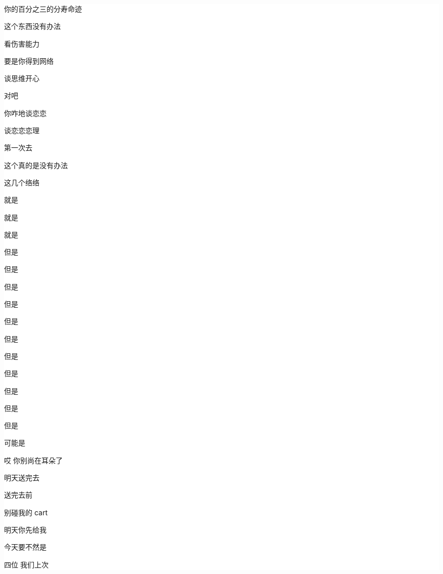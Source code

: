 你的百分之三的分寿命迹

这个东西没有办法

看伤害能力

要是你得到网络

谈思维开心

对吧

你咋地谈恋恋

谈恋恋恋理

第一次去

这个真的是没有办法

这几个络络

就是

就是

就是

但是

但是

但是

但是

但是

但是

但是

但是

但是

但是

但是

可能是

哎 你别尚在耳朵了

明天送完去

送完去前

别碰我的 cart

明天你先给我

今天要不然是

四位 我们上次
